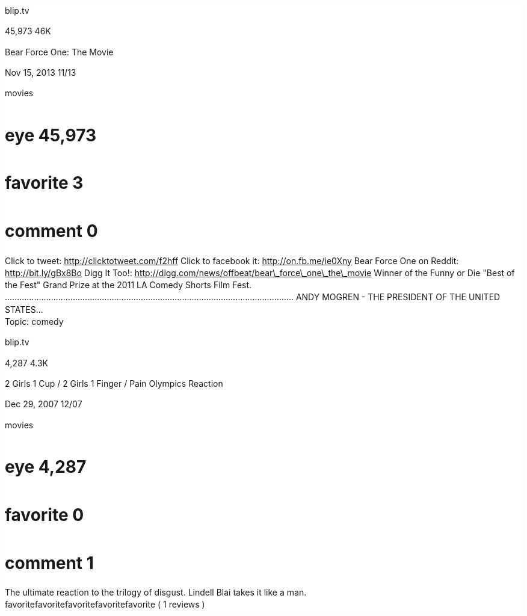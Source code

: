 <a href="/details/bliptv" class="stealth"></a>

blip.tv

45,973 46K

[](/details/bliptv-20131012-021255-AndyMogren-BearForceOneTheMovie227. "Bear Force One: The Movie")

Bear Force One: The Movie

Nov 15, 2013 11/13

<span class="iconochive-movies" aria-hidden="true"></span><span class="sr-only">movies</span>

<span class="iconochive-eye" aria-hidden="true"></span><span class="sr-only">eye</span> 45,973
==============================================================================================

<span class="iconochive-favorite" aria-hidden="true"></span><span class="sr-only">favorite</span> 3
===================================================================================================

<span class="iconochive-comment" aria-hidden="true"></span><span class="sr-only">comment</span> 0
=================================================================================================

Click to tweet: http://clicktotweet.com/f2hff Click to facebook it: http://on.fb.me/ie0Xny Bear Force One on Reddit: http://bit.ly/gBx8Bo Digg It Too!: http://digg.com/news/offbeat/bear\_force\_one\_the\_movie Winner of the Funny or Die "Best of the Fest" Grand Prize at the 2011 LA Comedy Shorts Film Fest. ....................................................................................................................... ANDY MOGREN - THE PRESIDENT OF THE UNITED STATES...  
Topic: comedy  

<a href="/details/bliptv" class="stealth"></a>

blip.tv

4,287 4.3K

[](/details/TheCorporateRejects-2Girls1Cup2Girls1FingerPainOlympicsReaction747 "2 Girls 1 Cup / 2 Girls 1 Finger / Pain Olympics Reaction")

2 Girls 1 Cup / 2 Girls 1 Finger / Pain Olympics Reaction

Dec 29, 2007 12/07

<span class="iconochive-movies" aria-hidden="true"></span><span class="sr-only">movies</span>

<span class="iconochive-eye" aria-hidden="true"></span><span class="sr-only">eye</span> 4,287
=============================================================================================

<span class="iconochive-favorite" aria-hidden="true"></span><span class="sr-only">favorite</span> 0
===================================================================================================

<span class="iconochive-comment" aria-hidden="true"></span><span class="sr-only">comment</span> 1
=================================================================================================

The ultimate reaction to the trilogy of disgust. Lindell Blai takes it like a man.  
<span alt="5.00 out of 5 stars" title="5.00 out of 5 stars"><span class="iconochive-favorite" aria-hidden="true"></span><span class="sr-only">favorite</span><span class="iconochive-favorite" aria-hidden="true"></span><span class="sr-only">favorite</span><span class="iconochive-favorite" aria-hidden="true"></span><span class="sr-only">favorite</span><span class="iconochive-favorite" aria-hidden="true"></span><span class="sr-only">favorite</span><span class="iconochive-favorite" aria-hidden="true"></span><span class="sr-only">favorite</span></span> ( 1 reviews )  

